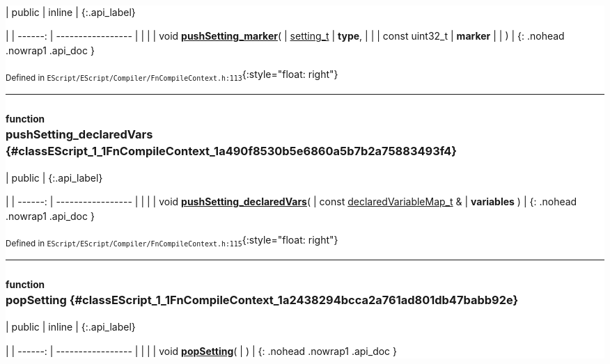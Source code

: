 | public | inline |
{:.api_label}

|
| ------: | ----------------- |
|  |
| void **[pushSetting_marker](#classEScript_1_1FnCompileContext_1aa0b6bf30f3e9a80dd6a062b1b2e16d82)**( |  [setting_t](classEScript_1_1FnCompileContext#classEScript_1_1FnCompileContext_1ae074e704a38b49db8ef1cb9c1c488be7)  | **type**, |
| | const uint32_t | **marker** |
|   ) |
{: .nohead .nowrap1 .api_doc }





<sub>Defined in `EScript/EScript/Compiler/FnCompileContext.h:113`</sub>{:style="float: right"}

-------------------------------------------------------------------

### <small>function</small><br/> pushSetting_declaredVars {#classEScript_1_1FnCompileContext_1a490f8530b5e6860a5b7b2a75883493f4}

| public |
{:.api_label}

|
| ------: | ----------------- |
|  |
| void **[pushSetting_declaredVars](#classEScript_1_1FnCompileContext_1a490f8530b5e6860a5b7b2a75883493f4)**( | const [declaredVariableMap_t](namespaceEScript#namespaceEScript_1ab91e5490830a04834ab4e6ea19a2f074) & | **variables** ) |
{: .nohead .nowrap1 .api_doc }





<sub>Defined in `EScript/EScript/Compiler/FnCompileContext.h:115`</sub>{:style="float: right"}

-------------------------------------------------------------------

### <small>function</small><br/> popSetting {#classEScript_1_1FnCompileContext_1a2438294bcca2a761ad801db47babb92e}

| public | inline |
{:.api_label}

|
| ------: | ----------------- |
|  |
| void **[popSetting](#classEScript_1_1FnCompileContext_1a2438294bcca2a761ad801db47babb92e)**( |  ) |
{: .nohead .nowrap1 .api_doc }
